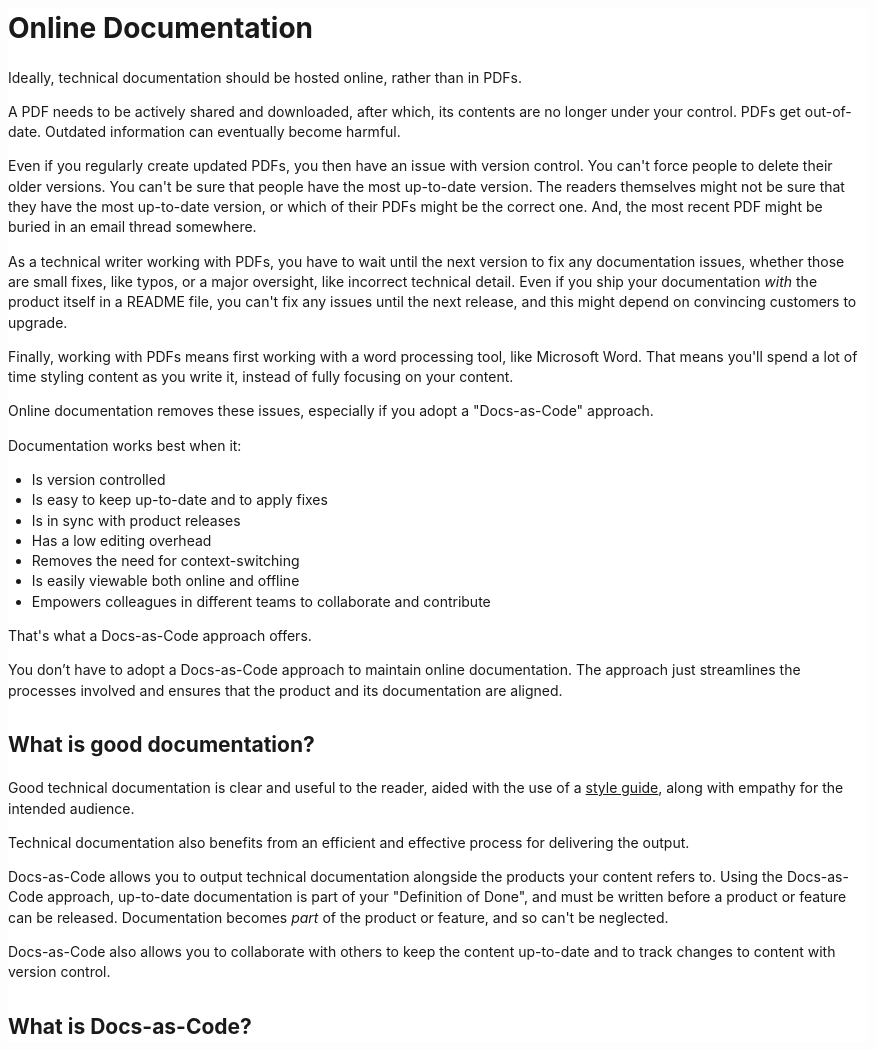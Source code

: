# Online Documentation

Ideally, technical documentation should be hosted online, rather than in PDFs. 

A PDF needs to be actively shared and downloaded, after which, its contents are no longer under your control. PDFs get out-of-date. Outdated information can eventually become harmful. 

Even if you regularly create updated PDFs, you then have an issue with version control. You can't force people to delete their older versions. You can't be sure that people have the most up-to-date version. The readers themselves might not be sure that they have the most up-to-date version, or which of their PDFs might be the correct one. And, the most recent PDF might be buried in an email thread somewhere.

As a technical writer working with PDFs, you have to wait until the next version to fix any documentation issues, whether those are small fixes, like typos, or a major oversight, like incorrect technical detail. Even if you ship your documentation *with* the product itself in a README file, you can't fix any issues until the next release, and this might depend on convincing customers to upgrade.

Finally, working with PDFs means first working with a word processing tool, like Microsoft Word. That means you'll spend a lot of time styling content as you write it, instead of fully focusing on your content.

Online documentation removes these issues, especially if you adopt a "Docs-as-Code" approach. 

Documentation works best when it:

*  Is version controlled
*  Is easy to keep up-to-date and to apply fixes
*  Is in sync with product releases
*  Has a low editing overhead
*  Removes the need for context-switching
*  Is easily viewable both online and offline
*  Empowers colleagues in different teams to collaborate and contribute

That's what a Docs-as-Code approach offers.

You don’t have to adopt a Docs-as-Code approach to maintain online documentation. The approach just streamlines the processes involved and ensures that the product and its documentation are aligned. 

## What is good documentation?

Good technical documentation is clear and useful to the reader, aided with the use of a [style guide](https://jeunese.github.io/#/style-guide), along with empathy for the intended audience.

Technical documentation also benefits from an efficient and effective process for delivering the output.

Docs-as-Code allows you to output technical documentation alongside the products your content refers to. Using the Docs-as-Code approach, up-to-date documentation is part of your "Definition of Done", and must be written before a product or feature can be released. Documentation becomes *part* of the product or feature, and so can't be neglected. 

Docs-as-Code also allows you to collaborate with others to keep the content up-to-date and to track changes to content with version control.

## What is Docs-as-Code?
